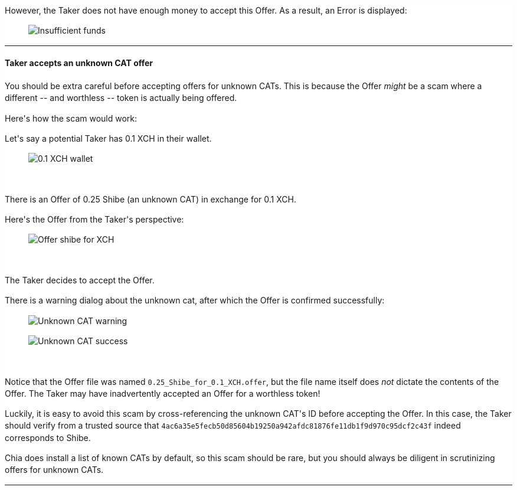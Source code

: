 However, the Taker does not have enough money to accept this Offer. As a result, an Error is displayed:

<figure>
<img src="/img/offers_img/gui_tutorial/issues/06_insufficient_funds.png" alt="Insufficient funds"/>
</figure>

---

#### Taker accepts an unknown CAT offer

You should be extra careful before accepting offers for unknown CATs. This is because the Offer _might_ be a scam where a different -- and worthless -- token is actually being offered.

Here's how the scam would work:

Let's say a potential Taker has 0.1 XCH in their wallet.

<figure>
<img src="/img/offers_img/gui_tutorial/issues/07_0.1xch_wallet.png" alt="0.1 XCH wallet"/>
</figure>
<br/>

There is an Offer of 0.25 Shibe (an unknown CAT) in exchange for 0.1 XCH.

Here's the Offer from the Taker's perspective:

<figure>
<img src="/img/offers_img/gui_tutorial/issues/08_0.25_shibe_for_0.1_xch.png" alt="Offer shibe for XCH"/>
</figure>
<br/>

The Taker decides to accept the Offer.

There is a warning dialog about the unknown cat, after which the Offer is confirmed successfully:

<figure>
<img src="/img/offers_img/gui_tutorial/issues/09_accept_unknown_warning.png" alt="Unknown CAT warning"/>
</figure>
<figure>
<img src="/img/offers_img/gui_tutorial/issues/10_unknown_success.png" alt="Unknown CAT success"/>
</figure>
<br/>

Notice that the Offer file was named `0.25_Shibe_for_0.1_XCH.offer`, but the file name itself does _not_ dictate the contents of the Offer. The Taker may have inadvertently accepted an Offer for a worthless token!

Luckily, it is easy to avoid this scam by cross-referencing the unknown CAT's ID before accepting the Offer. In this case, the Taker should verify from a trusted source that `4ac6a35e5fecb50d85604b19250a942afdc81876fe11db1f9d970c95dcf2c43f` indeed corresponds to Shibe.

Chia does install a list of known CATs by default, so this scam should be rare, but you should always be diligent in scrutinizing offers for unknown CATs.

---